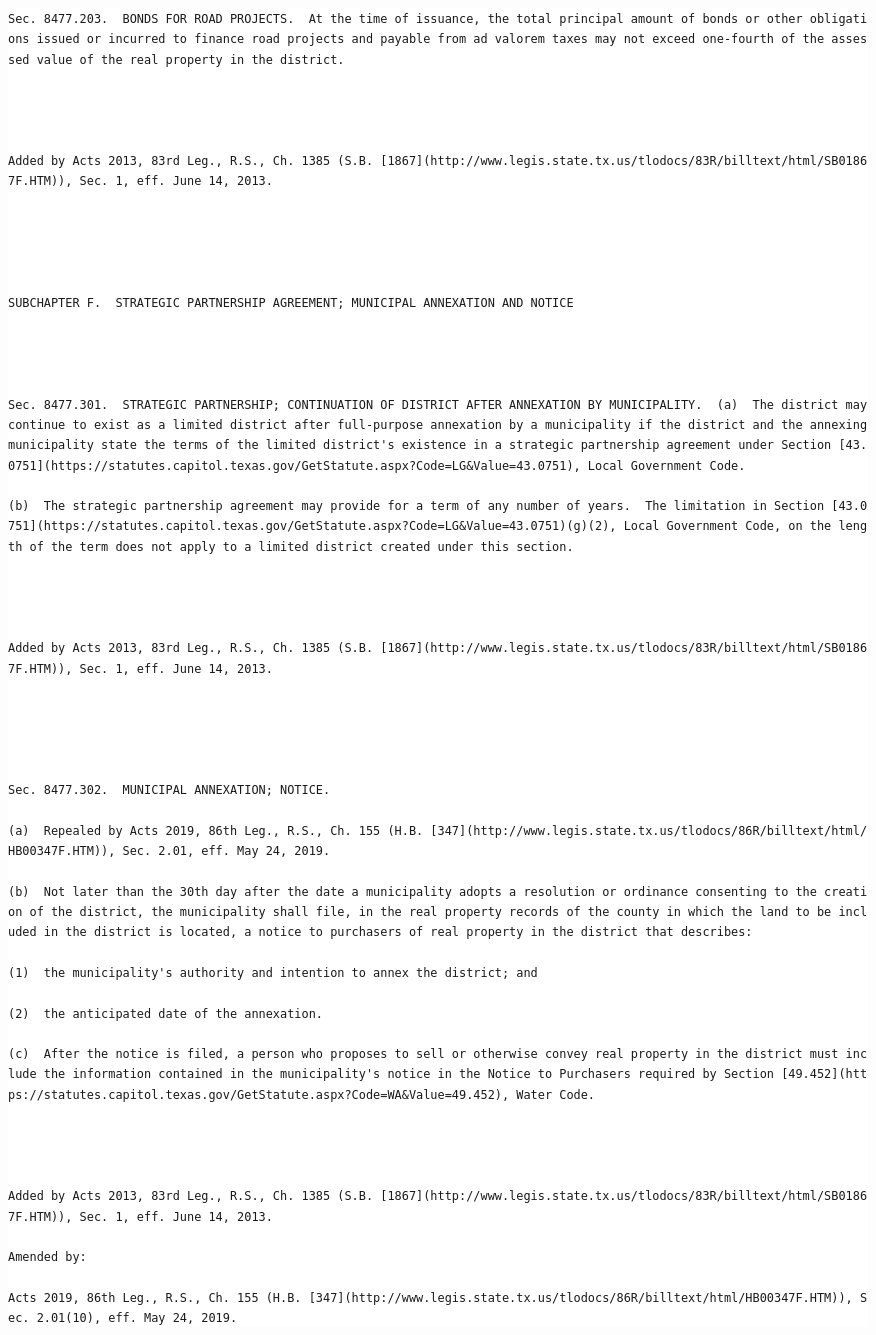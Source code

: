     
    
    
    
    Sec. 8477.203.  BONDS FOR ROAD PROJECTS.  At the time of issuance, the total principal amount of bonds or other obligations issued or incurred to finance road projects and payable from ad valorem taxes may not exceed one-fourth of the assessed value of the real property in the district.
    
    
    
    
    Added by Acts 2013, 83rd Leg., R.S., Ch. 1385 (S.B. [1867](http://www.legis.state.tx.us/tlodocs/83R/billtext/html/SB01867F.HTM)), Sec. 1, eff. June 14, 2013.
    
    
    
    
    
    SUBCHAPTER F.  STRATEGIC PARTNERSHIP AGREEMENT; MUNICIPAL ANNEXATION AND NOTICE
    
      
    
    
    Sec. 8477.301.  STRATEGIC PARTNERSHIP; CONTINUATION OF DISTRICT AFTER ANNEXATION BY MUNICIPALITY.  (a)  The district may continue to exist as a limited district after full-purpose annexation by a municipality if the district and the annexing municipality state the terms of the limited district's existence in a strategic partnership agreement under Section [43.0751](https://statutes.capitol.texas.gov/GetStatute.aspx?Code=LG&Value=43.0751), Local Government Code.
    
    (b)  The strategic partnership agreement may provide for a term of any number of years.  The limitation in Section [43.0751](https://statutes.capitol.texas.gov/GetStatute.aspx?Code=LG&Value=43.0751)(g)(2), Local Government Code, on the length of the term does not apply to a limited district created under this section.
    
    
    
    
    Added by Acts 2013, 83rd Leg., R.S., Ch. 1385 (S.B. [1867](http://www.legis.state.tx.us/tlodocs/83R/billtext/html/SB01867F.HTM)), Sec. 1, eff. June 14, 2013.
    
    
    
    
    
    Sec. 8477.302.  MUNICIPAL ANNEXATION; NOTICE.
    
    (a)  Repealed by Acts 2019, 86th Leg., R.S., Ch. 155 (H.B. [347](http://www.legis.state.tx.us/tlodocs/86R/billtext/html/HB00347F.HTM)), Sec. 2.01, eff. May 24, 2019.
    
    (b)  Not later than the 30th day after the date a municipality adopts a resolution or ordinance consenting to the creation of the district, the municipality shall file, in the real property records of the county in which the land to be included in the district is located, a notice to purchasers of real property in the district that describes:
    
    (1)  the municipality's authority and intention to annex the district; and
    
    (2)  the anticipated date of the annexation.
    
    (c)  After the notice is filed, a person who proposes to sell or otherwise convey real property in the district must include the information contained in the municipality's notice in the Notice to Purchasers required by Section [49.452](https://statutes.capitol.texas.gov/GetStatute.aspx?Code=WA&Value=49.452), Water Code.
    
    
    
    
    Added by Acts 2013, 83rd Leg., R.S., Ch. 1385 (S.B. [1867](http://www.legis.state.tx.us/tlodocs/83R/billtext/html/SB01867F.HTM)), Sec. 1, eff. June 14, 2013.
    
    Amended by: 
    
    Acts 2019, 86th Leg., R.S., Ch. 155 (H.B. [347](http://www.legis.state.tx.us/tlodocs/86R/billtext/html/HB00347F.HTM)), Sec. 2.01(10), eff. May 24, 2019.
    
    
    
    
    				
